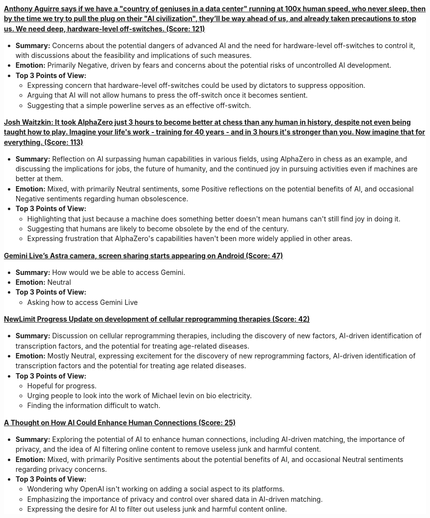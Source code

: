 **[Anthony Aguirre says if we have a "country of geniuses in a data center" running at 100x human speed, who never sleep, then by the time we try to pull the plug on their "AI civilization", they’ll be way ahead of us, and already taken precautions to stop us. We need deep, hardware-level off-switches. (Score: 121)](https://v.redd.it/x9vquoag59qe1)**
*   **Summary:** Concerns about the potential dangers of advanced AI and the need for hardware-level off-switches to control it, with discussions about the feasibility and implications of such measures.
*   **Emotion:** Primarily Negative, driven by fears and concerns about the potential risks of uncontrolled AI development.
*   **Top 3 Points of View:**
    *   Expressing concern that hardware-level off-switches could be used by dictators to suppress opposition.
    *   Arguing that AI will not allow humans to press the off-switch once it becomes sentient.
    *   Suggesting that a simple powerline serves as an effective off-switch.

**[Josh Waitzkin: It took AlphaZero just 3 hours to become better at chess than any human in history, despite not even being taught how to play. Imagine your life's work - training for 40 years - and in 3 hours it's stronger than you. Now imagine that for everything. (Score: 113)](https://v.redd.it/rdurfekpm1qe1)**
*   **Summary:** Reflection on AI surpassing human capabilities in various fields, using AlphaZero in chess as an example, and discussing the implications for jobs, the future of humanity, and the continued joy in pursuing activities even if machines are better at them.
*   **Emotion:** Mixed, with primarily Neutral sentiments, some Positive reflections on the potential benefits of AI, and occasional Negative sentiments regarding human obsolescence.
*   **Top 3 Points of View:**
    *   Highlighting that just because a machine does something better doesn't mean humans can't still find joy in doing it.
    *   Suggesting that humans are likely to become obsolete by the end of the century.
    *   Expressing frustration that AlphaZero's capabilities haven't been more widely applied in other areas.

**[Gemini Live’s Astra camera, screen sharing starts appearing on Android (Score: 47)](https://9to5google.com/2025/03/22/gemini-live-astra-rollout-start/)**
*   **Summary:** How would we be able to access Gemini.
*   **Emotion:** Neutral
*   **Top 3 Points of View:**
    *   Asking how to access Gemini Live

**[NewLimit Progress Update on development of cellular reprogramming therapies (Score: 42)](https://www.youtube.com/watch?v=HR0-nb_OjDA)**
*   **Summary:** Discussion on cellular reprogramming therapies, including the discovery of new factors, AI-driven identification of transcription factors, and the potential for treating age-related diseases.
*   **Emotion:** Mostly Neutral, expressing excitement for the discovery of new reprogramming factors, AI-driven identification of transcription factors and the potential for treating age related diseases.
*   **Top 3 Points of View:**
    *   Hopeful for progress.
    *   Urging people to look into the work of Michael levin on bio electricity.
    *   Finding the information difficult to watch.

**[A Thought on How AI Could Enhance Human Connections (Score: 25)](https://www.reddit.com/r/singularity/comments/1jh0lok/a_thought_on_how_ai_could_enhance_human/)**
*   **Summary:** Exploring the potential of AI to enhance human connections, including AI-driven matching, the importance of privacy, and the idea of AI filtering online content to remove useless junk and harmful content.
*   **Emotion:** Mixed, with primarily Positive sentiments about the potential benefits of AI, and occasional Neutral sentiments regarding privacy concerns.
*   **Top 3 Points of View:**
    *   Wondering why OpenAI isn't working on adding a social aspect to its platforms.
    *   Emphasizing the importance of privacy and control over shared data in AI-driven matching.
    *   Expressing the desire for AI to filter out useless junk and harmful content online.
